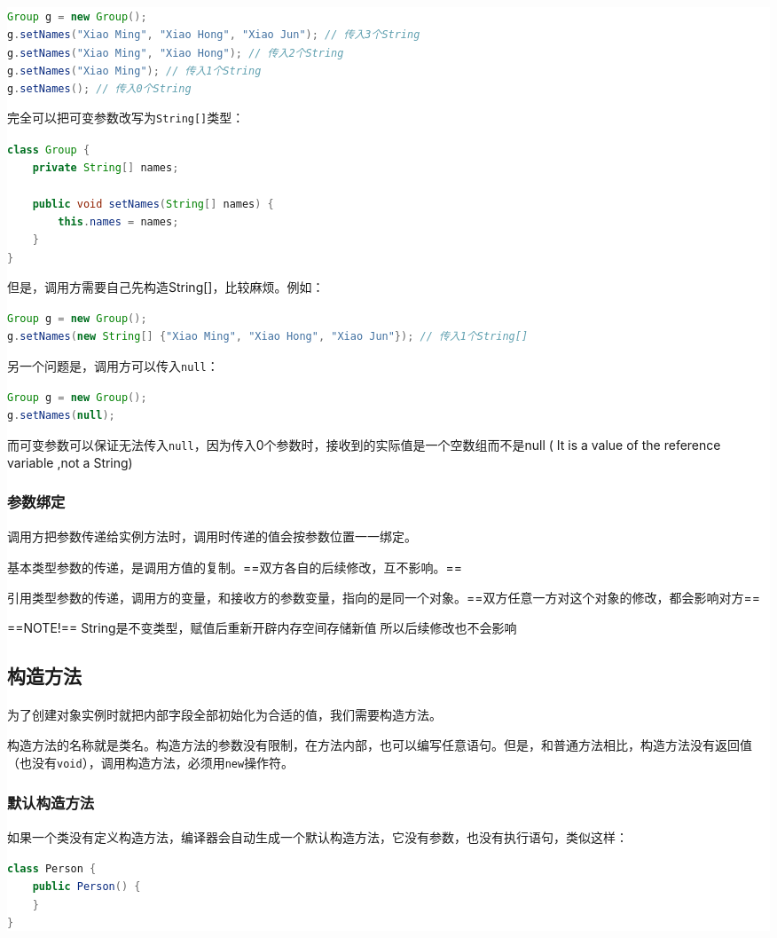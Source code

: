 ```java
Group g = new Group();
g.setNames("Xiao Ming", "Xiao Hong", "Xiao Jun"); // 传入3个String
g.setNames("Xiao Ming", "Xiao Hong"); // 传入2个String
g.setNames("Xiao Ming"); // 传入1个String
g.setNames(); // 传入0个String
```

完全可以把可变参数改写为`String[]`类型：
```java
class Group {
    private String[] names;

    public void setNames(String[] names) {
        this.names = names;
    }
}
```
但是，调用方需要自己先构造String[]，比较麻烦。例如：
```java
Group g = new Group();
g.setNames(new String[] {"Xiao Ming", "Xiao Hong", "Xiao Jun"}); // 传入1个String[]
```
另一个问题是，调用方可以传入`null`：
```java
Group g = new Group();
g.setNames(null);
```
而可变参数可以保证无法传入`null`，因为传入0个参数时，接收到的实际值是一个空数组而不是null  ( It is a value of the reference variable ,not a String)

### 参数绑定

调用方把参数传递给实例方法时，调用时传递的值会按参数位置一一绑定。

基本类型参数的传递，是调用方值的复制。==双方各自的后续修改，互不影响。==

引用类型参数的传递，调用方的变量，和接收方的参数变量，指向的是同一个对象。==双方任意一方对这个对象的修改，都会影响对方==

==NOTE!== String是不变类型，赋值后重新开辟内存空间存储新值 所以后续修改也不会影响

## 构造方法

为了创建对象实例时就把内部字段全部初始化为合适的值，我们需要构造方法。

构造方法的名称就是类名。构造方法的参数没有限制，在方法内部，也可以编写任意语句。但是，和普通方法相比，构造方法没有返回值（也没有`void`），调用构造方法，必须用`new`操作符。

### 默认构造方法

如果一个类没有定义构造方法，编译器会自动生成一个默认构造方法，它没有参数，也没有执行语句，类似这样：
```java
class Person {
    public Person() {
    }
}
```
